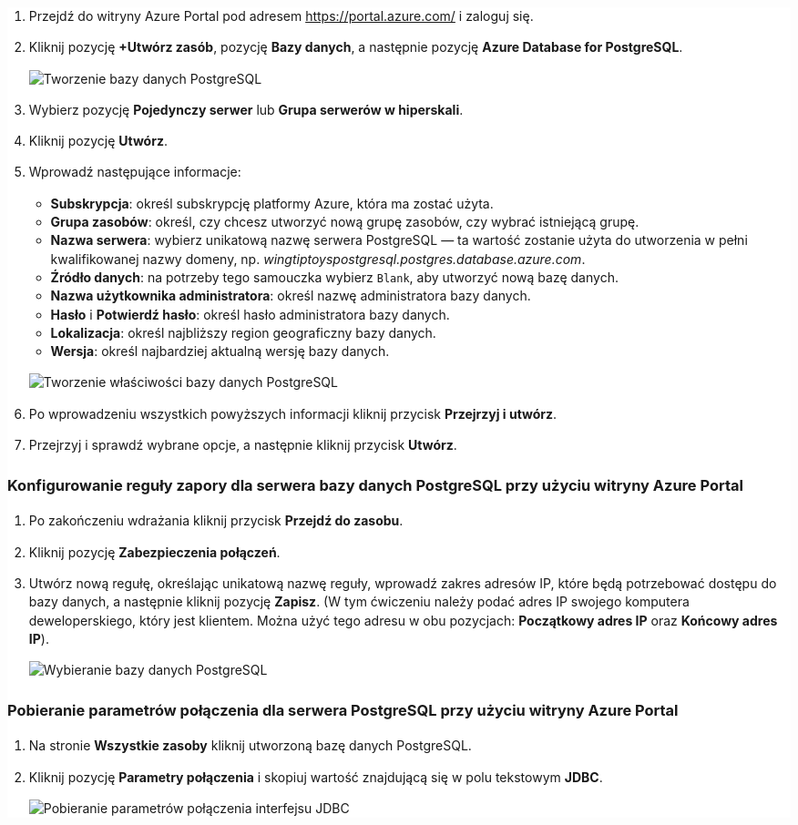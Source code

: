 1. Przejdź do witryny Azure Portal pod adresem <https://portal.azure.com/> i zaloguj się.

1. Kliknij pozycję **+Utwórz zasób**, pozycję **Bazy danych**, a następnie pozycję **Azure Database for PostgreSQL**.

   ![Tworzenie bazy danych PostgreSQL][POSTGRESQL01]

1. Wybierz pozycję **Pojedynczy serwer** lub **Grupa serwerów w hiperskali**.

1. Kliknij pozycję **Utwórz**.

1. Wprowadź następujące informacje:

   - **Subskrypcja**: określ subskrypcję platformy Azure, która ma zostać użyta.
   - **Grupa zasobów**: określ, czy chcesz utworzyć nową grupę zasobów, czy wybrać istniejącą grupę.
   - **Nazwa serwera**: wybierz unikatową nazwę serwera PostgreSQL — ta wartość zostanie użyta do utworzenia w pełni kwalifikowanej nazwy domeny, np. *wingtiptoyspostgresql.postgres.database.azure.com*.
   - **Źródło danych**: na potrzeby tego samouczka wybierz `Blank`, aby utworzyć nową bazę danych.
   - **Nazwa użytkownika administratora**: określ nazwę administratora bazy danych.
   - **Hasło** i **Potwierdź hasło**: określ hasło administratora bazy danych.
   - **Lokalizacja**: określ najbliższy region geograficzny bazy danych.
   - **Wersja**: określ najbardziej aktualną wersję bazy danych.

   ![Tworzenie właściwości bazy danych PostgreSQL][POSTGRESQL02]

1. Po wprowadzeniu wszystkich powyższych informacji kliknij przycisk **Przejrzyj i utwórz**.

1. Przejrzyj i sprawdź wybrane opcje, a następnie kliknij przycisk **Utwórz**.

### <a name="configure-a-firewall-rule-for-your-postgresql-database-server-using-the-azure-portal"></a>Konfigurowanie reguły zapory dla serwera bazy danych PostgreSQL przy użyciu witryny Azure Portal

1. Po zakończeniu wdrażania kliknij przycisk **Przejdź do zasobu**.

1. Kliknij pozycję **Zabezpieczenia połączeń**.

1. Utwórz nową regułę, określając unikatową nazwę reguły, wprowadź zakres adresów IP, które będą potrzebować dostępu do bazy danych, a następnie kliknij pozycję **Zapisz**. (W tym ćwiczeniu należy podać adres IP swojego komputera deweloperskiego, który jest klientem.  Można użyć tego adresu w obu pozycjach: **Początkowy adres IP** oraz **Końcowy adres IP**).

   ![Wybieranie bazy danych PostgreSQL][POSTGRESQL03]

### <a name="retrieve-the-connection-string-for-your-postgresql-server-using-the-azure-portal"></a>Pobieranie parametrów połączenia dla serwera PostgreSQL przy użyciu witryny Azure Portal

1. Na stronie **Wszystkie zasoby** kliknij utworzoną bazę danych PostgreSQL.

1. Kliknij pozycję **Parametry połączenia** i skopiuj wartość znajdującą się w polu tekstowym **JDBC**.

   ![Pobieranie parametrów połączenia interfejsu JDBC][POSTGRESQL05]


[Azure dla deweloperów języka Java]: /azure/java/
[Bezpłatne konto platformy Azure]: https://azure.microsoft.com/pricing/free-trial/
[Praca z narzędziami Azure DevOps i językiem Java]: /azure/devops/
[Korzyści dla subskrybentów MSDN]: https://azure.microsoft.com/pricing/member-offers/msdn-benefits-details/
[Spring Boot]: http://projects.spring.io/spring-boot/
[Spring Data]: https://spring.io/projects/spring-data
[Spring Initializr]: https://start.spring.io/
[Spring Framework]: https://spring.io/
[POSTGRESQL01]: media/configure-spring-data-jpa-with-azure-postgresql/create-postgresql-01.png
[POSTGRESQL02]: media/configure-spring-data-jpa-with-azure-postgresql/create-postgresql-02.png
[POSTGRESQL03]: media/configure-spring-data-jpa-with-azure-postgresql/create-postgresql-03.png
[POSTGRESQL04]: media/configure-spring-data-jpa-with-azure-postgresql/create-postgresql-04.png
[POSTGRESQL05]: media/configure-spring-data-jpa-with-azure-postgresql/create-postgresql-05.png